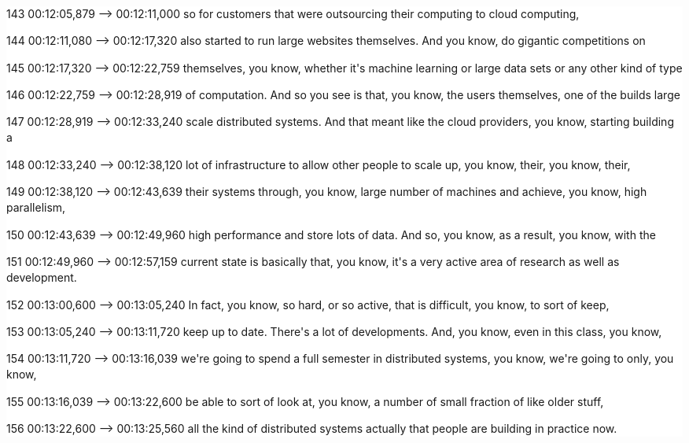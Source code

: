 143
00:12:05,879 --> 00:12:11,000
so for customers that were outsourcing their computing to cloud computing,

144
00:12:11,080 --> 00:12:17,320
also started to run large websites themselves. And you know, do gigantic competitions on

145
00:12:17,320 --> 00:12:22,759
themselves, you know, whether it's machine learning or large data sets or any other kind of type

146
00:12:22,759 --> 00:12:28,919
of computation. And so you see is that, you know, the users themselves, one of the builds large

147
00:12:28,919 --> 00:12:33,240
scale distributed systems. And that meant like the cloud providers, you know, starting building a

148
00:12:33,240 --> 00:12:38,120
lot of infrastructure to allow other people to scale up, you know, their, you know, their,

149
00:12:38,120 --> 00:12:43,639
their systems through, you know, large number of machines and achieve, you know, high parallelism,

150
00:12:43,639 --> 00:12:49,960
high performance and store lots of data. And so, you know, as a result, you know, with the

151
00:12:49,960 --> 00:12:57,159
current state is basically that, you know, it's a very active area of research as well as development.

152
00:13:00,600 --> 00:13:05,240
In fact, you know, so hard, or so active, that is difficult, you know, to sort of keep,

153
00:13:05,240 --> 00:13:11,720
keep up to date. There's a lot of developments. And, you know, even in this class, you know,

154
00:13:11,720 --> 00:13:16,039
we're going to spend a full semester in distributed systems, you know, we're going to only, you know,

155
00:13:16,039 --> 00:13:22,600
be able to sort of look at, you know, a number of small fraction of like older stuff,

156
00:13:22,600 --> 00:13:25,560
all the kind of distributed systems actually that people are building in practice now.
